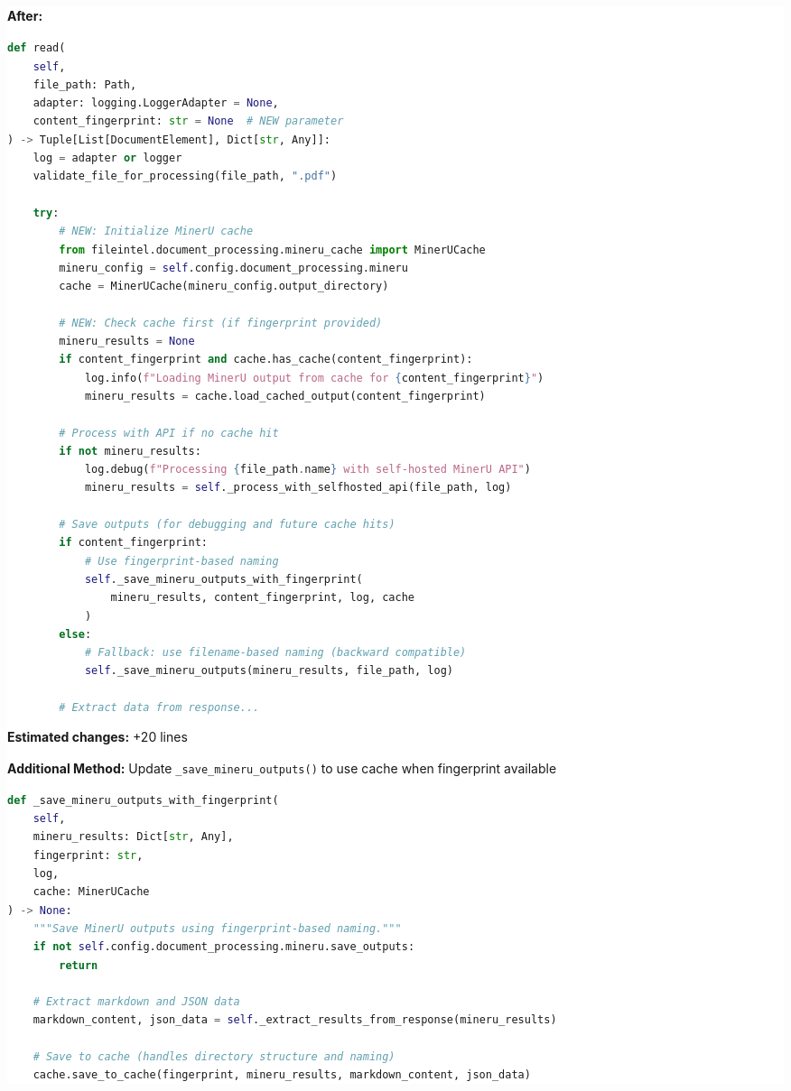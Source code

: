 **After:**
```python
def read(
    self,
    file_path: Path,
    adapter: logging.LoggerAdapter = None,
    content_fingerprint: str = None  # NEW parameter
) -> Tuple[List[DocumentElement], Dict[str, Any]]:
    log = adapter or logger
    validate_file_for_processing(file_path, ".pdf")

    try:
        # NEW: Initialize MinerU cache
        from fileintel.document_processing.mineru_cache import MinerUCache
        mineru_config = self.config.document_processing.mineru
        cache = MinerUCache(mineru_config.output_directory)

        # NEW: Check cache first (if fingerprint provided)
        mineru_results = None
        if content_fingerprint and cache.has_cache(content_fingerprint):
            log.info(f"Loading MinerU output from cache for {content_fingerprint}")
            mineru_results = cache.load_cached_output(content_fingerprint)

        # Process with API if no cache hit
        if not mineru_results:
            log.debug(f"Processing {file_path.name} with self-hosted MinerU API")
            mineru_results = self._process_with_selfhosted_api(file_path, log)

        # Save outputs (for debugging and future cache hits)
        if content_fingerprint:
            # Use fingerprint-based naming
            self._save_mineru_outputs_with_fingerprint(
                mineru_results, content_fingerprint, log, cache
            )
        else:
            # Fallback: use filename-based naming (backward compatible)
            self._save_mineru_outputs(mineru_results, file_path, log)

        # Extract data from response...
```

**Estimated changes:** +20 lines

**Additional Method:** Update `_save_mineru_outputs()` to use cache when fingerprint available

```python
def _save_mineru_outputs_with_fingerprint(
    self,
    mineru_results: Dict[str, Any],
    fingerprint: str,
    log,
    cache: MinerUCache
) -> None:
    """Save MinerU outputs using fingerprint-based naming."""
    if not self.config.document_processing.mineru.save_outputs:
        return

    # Extract markdown and JSON data
    markdown_content, json_data = self._extract_results_from_response(mineru_results)

    # Save to cache (handles directory structure and naming)
    cache.save_to_cache(fingerprint, mineru_results, markdown_content, json_data)
```
